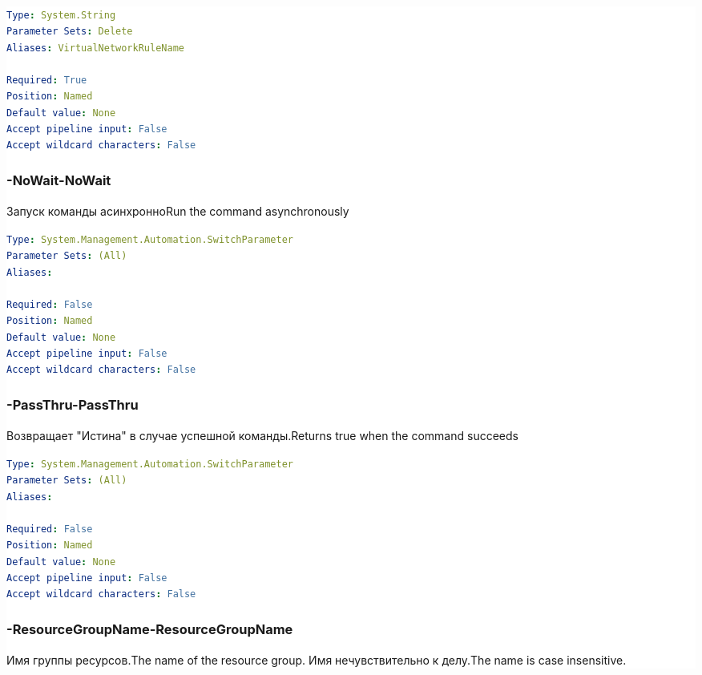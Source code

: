 ```yaml
Type: System.String
Parameter Sets: Delete
Aliases: VirtualNetworkRuleName

Required: True
Position: Named
Default value: None
Accept pipeline input: False
Accept wildcard characters: False
```

### <span data-ttu-id="3a84b-123">-NoWait</span><span class="sxs-lookup"><span data-stu-id="3a84b-123">-NoWait</span></span>
<span data-ttu-id="3a84b-124">Запуск команды асинхронно</span><span class="sxs-lookup"><span data-stu-id="3a84b-124">Run the command asynchronously</span></span>

```yaml
Type: System.Management.Automation.SwitchParameter
Parameter Sets: (All)
Aliases:

Required: False
Position: Named
Default value: None
Accept pipeline input: False
Accept wildcard characters: False
```

### <span data-ttu-id="3a84b-125">-PassThru</span><span class="sxs-lookup"><span data-stu-id="3a84b-125">-PassThru</span></span>
<span data-ttu-id="3a84b-126">Возвращает "Истина" в случае успешной команды.</span><span class="sxs-lookup"><span data-stu-id="3a84b-126">Returns true when the command succeeds</span></span>

```yaml
Type: System.Management.Automation.SwitchParameter
Parameter Sets: (All)
Aliases:

Required: False
Position: Named
Default value: None
Accept pipeline input: False
Accept wildcard characters: False
```

### <span data-ttu-id="3a84b-127">-ResourceGroupName</span><span class="sxs-lookup"><span data-stu-id="3a84b-127">-ResourceGroupName</span></span>
<span data-ttu-id="3a84b-128">Имя группы ресурсов.</span><span class="sxs-lookup"><span data-stu-id="3a84b-128">The name of the resource group.</span></span>
<span data-ttu-id="3a84b-129">Имя нечувствительно к делу.</span><span class="sxs-lookup"><span data-stu-id="3a84b-129">The name is case insensitive.</span></span>
